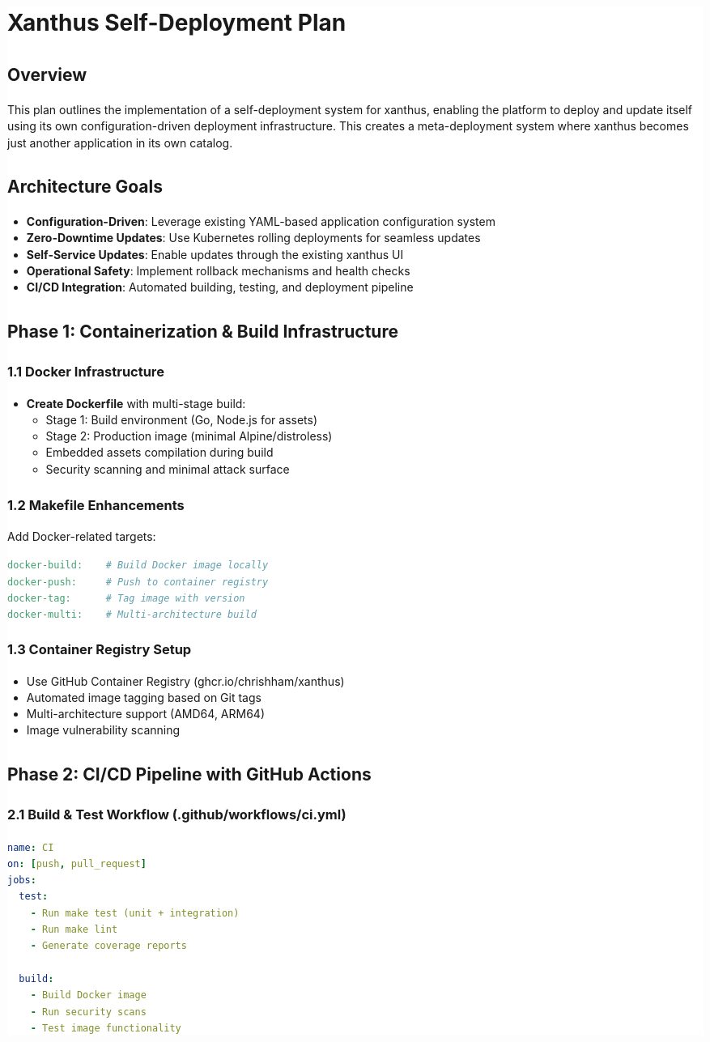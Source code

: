 # Xanthus Self-Deployment Plan

## Overview

This plan outlines the implementation of a self-deployment system for xanthus, enabling the platform to deploy and update itself using its own configuration-driven deployment infrastructure. This creates a meta-deployment system where xanthus becomes just another application in its own catalog.

## Architecture Goals

- **Configuration-Driven**: Leverage existing YAML-based application configuration system
- **Zero-Downtime Updates**: Use Kubernetes rolling deployments for seamless updates
- **Self-Service Updates**: Enable updates through the existing xanthus UI
- **Operational Safety**: Implement rollback mechanisms and health checks
- **CI/CD Integration**: Automated building, testing, and deployment pipeline

## Phase 1: Containerization & Build Infrastructure

### 1.1 Docker Infrastructure
- **Create Dockerfile** with multi-stage build:
  - Stage 1: Build environment (Go, Node.js for assets)
  - Stage 2: Production image (minimal Alpine/distroless)
  - Embedded assets compilation during build
  - Security scanning and minimal attack surface

### 1.2 Makefile Enhancements
Add Docker-related targets:
```makefile
docker-build:    # Build Docker image locally
docker-push:     # Push to container registry
docker-tag:      # Tag image with version
docker-multi:    # Multi-architecture build
```

### 1.3 Container Registry Setup
- Use GitHub Container Registry (ghcr.io/chrishham/xanthus)
- Automated image tagging based on Git tags
- Multi-architecture support (AMD64, ARM64)
- Image vulnerability scanning

## Phase 2: CI/CD Pipeline with GitHub Actions

### 2.1 Build & Test Workflow (.github/workflows/ci.yml)
```yaml
name: CI
on: [push, pull_request]
jobs:
  test:
    - Run make test (unit + integration)
    - Run make lint
    - Generate coverage reports
  
  build:
    - Build Docker image
    - Run security scans
    - Test image functionality
```
